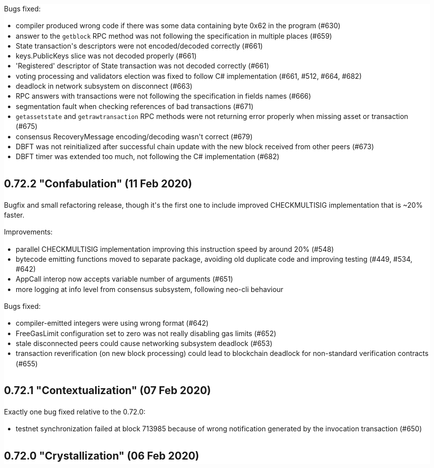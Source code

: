 Bugs fixed:
 * compiler produced wrong code if there was some data containing byte 0x62 in
   the program (#630)
 * answer to the `getblock` RPC method was not following the specification in
   multiple places (#659)
 * State transaction's descriptors were not encoded/decoded correctly (#661)
 * keys.PublicKeys slice was not decoded properly (#661)
 * 'Registered' descriptor of State transaction was not decoded correctly
   (#661)
 * voting processing and validators election was fixed to follow C#
   implementation (#661, #512, #664, #682)
 * deadlock in network subsystem on disconnect (#663)
 * RPC answers with transactions were not following the specification in fields
   names (#666)
 * segmentation fault when checking references of bad transactions (#671)
 * `getassetstate` and `getrawtransaction` RPC methods were not returning
   error properly when missing asset or transaction (#675)
 * consensus RecoveryMessage encoding/decoding wasn't correct (#679)
 * DBFT was not reinitialized after successful chain update with the new block
   received from other peers (#673)
 * DBFT timer was extended too much, not following the C# implementation (#682)

## 0.72.2 "Confabulation" (11 Feb 2020)

Bugfix and small refactoring release, though it's the first one to include
improved CHECKMULTISIG implementation that is ~20% faster.

Improvements:
 * parallel CHECKMULTISIG implementation improving this instruction speed by
   around 20% (#548)
 * bytecode emitting functions moved to separate package, avoiding old
   duplicate code and improving testing (#449, #534, #642)
 * AppCall interop now accepts variable number of arguments (#651)
 * more logging at info level from consensus subsystem, following neo-cli
   behaviour

Bugs fixed:
 * compiler-emitted integers were using wrong format (#642)
 * FreeGasLimit configuration set to zero was not really disabling gas limits
   (#652)
 * stale disconnected peers could cause networking subsystem deadlock (#653)
 * transaction reverification (on new block processing) could lead to
   blockchain deadlock for non-standard verification contracts (#655)

## 0.72.1 "Contextualization" (07 Feb 2020)

Exactly one bug fixed relative to the 0.72.0:
 * testnet synchronization failed at block 713985 because of wrong
   notification generated by the invocation transaction (#650)

## 0.72.0 "Crystallization" (06 Feb 2020)
